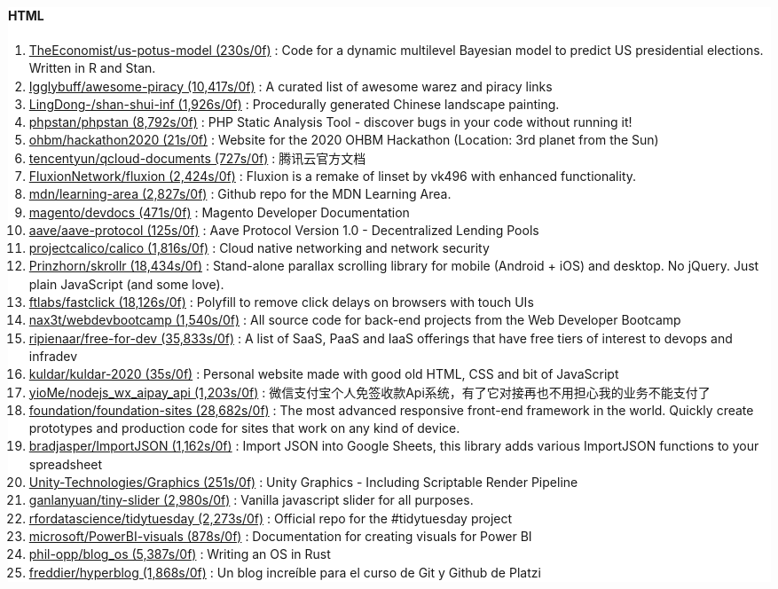 #### HTML
1. [TheEconomist/us-potus-model (230s/0f)](https://github.com/TheEconomist/us-potus-model) : Code for a dynamic multilevel Bayesian model to predict US presidential elections. Written in R and Stan.
2. [Igglybuff/awesome-piracy (10,417s/0f)](https://github.com/Igglybuff/awesome-piracy) : A curated list of awesome warez and piracy links
3. [LingDong-/shan-shui-inf (1,926s/0f)](https://github.com/LingDong-/shan-shui-inf) : Procedurally generated Chinese landscape painting.
4. [phpstan/phpstan (8,792s/0f)](https://github.com/phpstan/phpstan) : PHP Static Analysis Tool - discover bugs in your code without running it!
5. [ohbm/hackathon2020 (21s/0f)](https://github.com/ohbm/hackathon2020) : Website for the 2020 OHBM Hackathon (Location: 3rd planet from the Sun)
6. [tencentyun/qcloud-documents (727s/0f)](https://github.com/tencentyun/qcloud-documents) : 腾讯云官方文档
7. [FluxionNetwork/fluxion (2,424s/0f)](https://github.com/FluxionNetwork/fluxion) : Fluxion is a remake of linset by vk496 with enhanced functionality.
8. [mdn/learning-area (2,827s/0f)](https://github.com/mdn/learning-area) : Github repo for the MDN Learning Area.
9. [magento/devdocs (471s/0f)](https://github.com/magento/devdocs) : Magento Developer Documentation
10. [aave/aave-protocol (125s/0f)](https://github.com/aave/aave-protocol) : Aave Protocol Version 1.0 - Decentralized Lending Pools
11. [projectcalico/calico (1,816s/0f)](https://github.com/projectcalico/calico) : Cloud native networking and network security
12. [Prinzhorn/skrollr (18,434s/0f)](https://github.com/Prinzhorn/skrollr) : Stand-alone parallax scrolling library for mobile (Android + iOS) and desktop. No jQuery. Just plain JavaScript (and some love).
13. [ftlabs/fastclick (18,126s/0f)](https://github.com/ftlabs/fastclick) : Polyfill to remove click delays on browsers with touch UIs
14. [nax3t/webdevbootcamp (1,540s/0f)](https://github.com/nax3t/webdevbootcamp) : All source code for back-end projects from the Web Developer Bootcamp
15. [ripienaar/free-for-dev (35,833s/0f)](https://github.com/ripienaar/free-for-dev) : A list of SaaS, PaaS and IaaS offerings that have free tiers of interest to devops and infradev
16. [kuldar/kuldar-2020 (35s/0f)](https://github.com/kuldar/kuldar-2020) : Personal website made with good old HTML, CSS and bit of JavaScript
17. [yioMe/nodejs_wx_aipay_api (1,203s/0f)](https://github.com/yioMe/nodejs_wx_aipay_api) : 微信支付宝个人免签收款Api系统，有了它对接再也不用担心我的业务不能支付了
18. [foundation/foundation-sites (28,682s/0f)](https://github.com/foundation/foundation-sites) : The most advanced responsive front-end framework in the world. Quickly create prototypes and production code for sites that work on any kind of device.
19. [bradjasper/ImportJSON (1,162s/0f)](https://github.com/bradjasper/ImportJSON) : Import JSON into Google Sheets, this library adds various ImportJSON functions to your spreadsheet
20. [Unity-Technologies/Graphics (251s/0f)](https://github.com/Unity-Technologies/Graphics) : Unity Graphics - Including Scriptable Render Pipeline
21. [ganlanyuan/tiny-slider (2,980s/0f)](https://github.com/ganlanyuan/tiny-slider) : Vanilla javascript slider for all purposes.
22. [rfordatascience/tidytuesday (2,273s/0f)](https://github.com/rfordatascience/tidytuesday) : Official repo for the #tidytuesday project
23. [microsoft/PowerBI-visuals (878s/0f)](https://github.com/microsoft/PowerBI-visuals) : Documentation for creating visuals for Power BI
24. [phil-opp/blog_os (5,387s/0f)](https://github.com/phil-opp/blog_os) : Writing an OS in Rust
25. [freddier/hyperblog (1,868s/0f)](https://github.com/freddier/hyperblog) : Un blog increíble para el curso de Git y Github de Platzi
